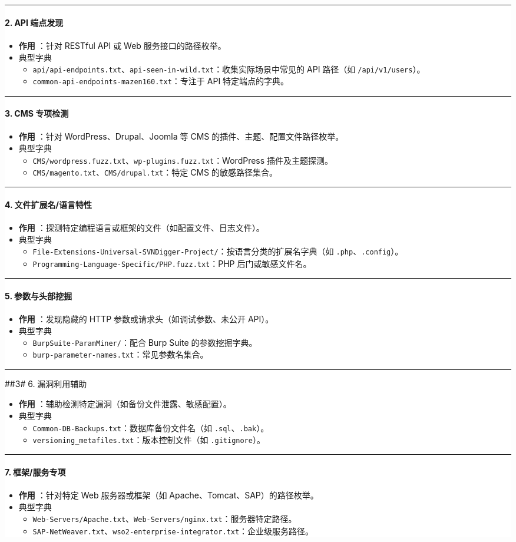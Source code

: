 ------

#### 2. API 端点发现

- **作用** ：针对 RESTful API 或 Web 服务接口的路径枚举。
- 典型字典 
    - `api/api-endpoints.txt`、`api-seen-in-wild.txt`：收集实际场景中常见的 API 路径（如 `/api/v1/users`）。
    - `common-api-endpoints-mazen160.txt`：专注于 API 特定端点的字典。

------

#### 3. CMS 专项检测

- **作用** ：针对 WordPress、Drupal、Joomla 等 CMS 的插件、主题、配置文件路径枚举。
- 典型字典 
    - `CMS/wordpress.fuzz.txt`、`wp-plugins.fuzz.txt`：WordPress 插件及主题探测。
    - `CMS/magento.txt`、`CMS/drupal.txt`：特定 CMS 的敏感路径集合。

------

#### 4. 文件扩展名/语言特性

- **作用** ：探测特定编程语言或框架的文件（如配置文件、日志文件）。
- 典型字典 
    - `File-Extensions-Universal-SVNDigger-Project/`：按语言分类的扩展名字典（如 `.php`、`.config`）。
    - `Programming-Language-Specific/PHP.fuzz.txt`：PHP 后门或敏感文件名。

------

#### 5. 参数与头部挖掘

- **作用** ：发现隐藏的 HTTP 参数或请求头（如调试参数、未公开 API）。
- 典型字典 
    - `BurpSuite-ParamMiner/`：配合 Burp Suite 的参数挖掘字典。
    - `burp-parameter-names.txt`：常见参数名集合。

------

##3# 6. 漏洞利用辅助

- **作用** ：辅助检测特定漏洞（如备份文件泄露、敏感配置）。
- 典型字典 
    - `Common-DB-Backups.txt`：数据库备份文件名（如 `.sql`、`.bak`）。
    - `versioning_metafiles.txt`：版本控制文件（如 `.gitignore`）。

------

#### 7. 框架/服务专项

- **作用** ：针对特定 Web 服务器或框架（如 Apache、Tomcat、SAP）的路径枚举。
- 典型字典 
    - `Web-Servers/Apache.txt`、`Web-Servers/nginx.txt`：服务器特定路径。
    - `SAP-NetWeaver.txt`、`wso2-enterprise-integrator.txt`：企业级服务路径。
